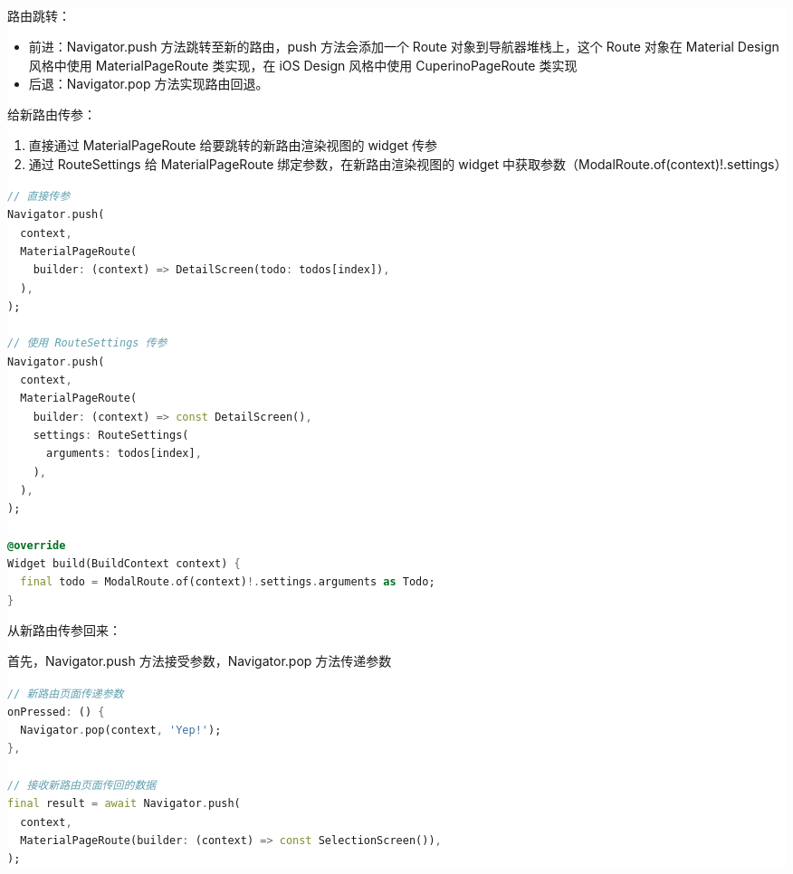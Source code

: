 路由跳转：

- 前进：Navigator.push 方法跳转至新的路由，push 方法会添加一个 Route 对象到导航器堆栈上，这个 Route 对象在 Material Design 风格中使用 MaterialPageRoute 类实现，在 iOS Design 风格中使用 CuperinoPageRoute 类实现
- 后退：Navigator.pop 方法实现路由回退。

给新路由传参：

1. 直接通过 MaterialPageRoute 给要跳转的新路由渲染视图的 widget 传参
2. 通过 RouteSettings 给 MaterialPageRoute 绑定参数，在新路由渲染视图的 widget 中获取参数（ModalRoute.of(context)!.settings）

```dart
// 直接传参
Navigator.push(
  context,
  MaterialPageRoute(
    builder: (context) => DetailScreen(todo: todos[index]),
  ),
);

// 使用 RouteSettings 传参
Navigator.push(
  context,
  MaterialPageRoute(
    builder: (context) => const DetailScreen(),
    settings: RouteSettings(
      arguments: todos[index],
    ),
  ),
);

@override
Widget build(BuildContext context) {
  final todo = ModalRoute.of(context)!.settings.arguments as Todo;
}
```

从新路由传参回来：

首先，Navigator.push 方法接受参数，Navigator.pop 方法传递参数

```dart
// 新路由页面传递参数
onPressed: () {
  Navigator.pop(context, 'Yep!');
},

// 接收新路由页面传回的数据
final result = await Navigator.push(
  context,
  MaterialPageRoute(builder: (context) => const SelectionScreen()),
);
```
